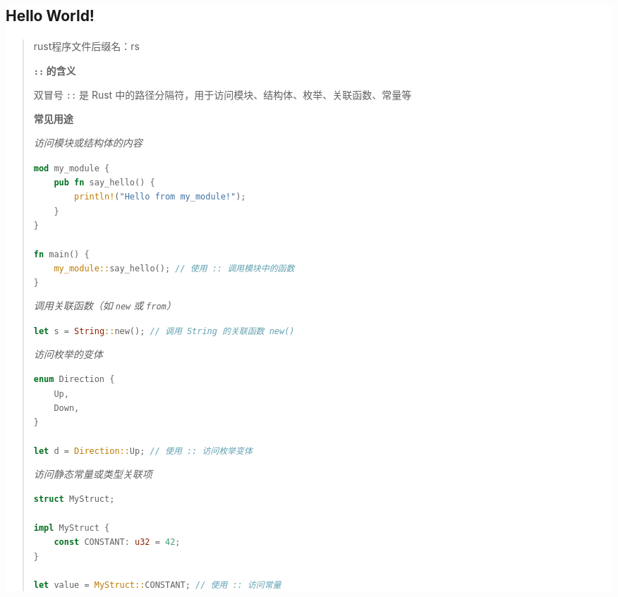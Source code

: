## Hello World!

> rust程序文件后缀名：rs
>
> **`::` 的含义**
>
> 双冒号 `::` 是 Rust 中的路径分隔符，用于访问模块、结构体、枚举、关联函数、常量等
>
> **常见用途**
>
> *访问模块或结构体的内容*
>
> ```rust
> mod my_module {
>     pub fn say_hello() {
>         println!("Hello from my_module!");
>     }
> }
> 
> fn main() {
>     my_module::say_hello(); // 使用 :: 调用模块中的函数
> }
> ```
>
> *调用关联函数（如 `new` 或 `from`）*
>
> ```rust
> let s = String::new(); // 调用 String 的关联函数 new()
> ```
>
> *访问枚举的变体*
>
> ```rust
> enum Direction {
>     Up,
>     Down,
> }
> 
> let d = Direction::Up; // 使用 :: 访问枚举变体
> ```
>
> *访问静态常量或类型关联项*
>
> ```rust
> struct MyStruct;
> 
> impl MyStruct {
>     const CONSTANT: u32 = 42;
> }
> 
> let value = MyStruct::CONSTANT; // 使用 :: 访问常量
> ```
